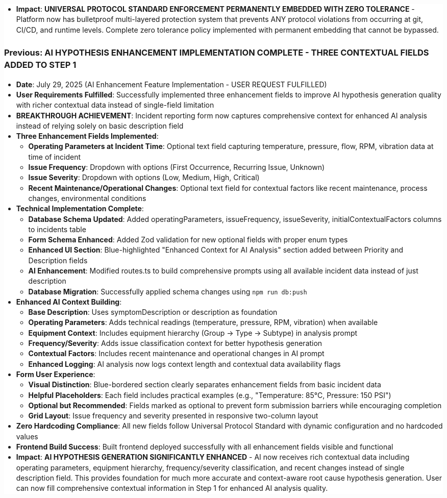 - **Impact**: **UNIVERSAL PROTOCOL STANDARD ENFORCEMENT PERMANENTLY EMBEDDED WITH ZERO TOLERANCE** - Platform now has bulletproof multi-layered protection system that prevents ANY protocol violations from occurring at git, CI/CD, and runtime levels. Complete zero tolerance policy implemented with permanent embedding that cannot be bypassed.

### Previous: AI HYPOTHESIS ENHANCEMENT IMPLEMENTATION COMPLETE - THREE CONTEXTUAL FIELDS ADDED TO STEP 1
- **Date**: July 29, 2025 (AI Enhancement Feature Implementation - USER REQUEST FULFILLED)
- **User Requirements Fulfilled**: Successfully implemented three enhancement fields to improve AI hypothesis generation quality with richer contextual data instead of single-field limitation
- **BREAKTHROUGH ACHIEVEMENT**: Incident reporting form now captures comprehensive context for enhanced AI analysis instead of relying solely on basic description field
- **Three Enhancement Fields Implemented**:
  - **Operating Parameters at Incident Time**: Optional text field capturing temperature, pressure, flow, RPM, vibration data at time of incident
  - **Issue Frequency**: Dropdown with options (First Occurrence, Recurring Issue, Unknown) 
  - **Issue Severity**: Dropdown with options (Low, Medium, High, Critical)
  - **Recent Maintenance/Operational Changes**: Optional text field for contextual factors like recent maintenance, process changes, environmental conditions
- **Technical Implementation Complete**:
  - **Database Schema Updated**: Added operatingParameters, issueFrequency, issueSeverity, initialContextualFactors columns to incidents table
  - **Form Schema Enhanced**: Added Zod validation for new optional fields with proper enum types
  - **Enhanced UI Section**: Blue-highlighted "Enhanced Context for AI Analysis" section added between Priority and Description fields
  - **AI Enhancement**: Modified routes.ts to build comprehensive prompts using all available incident data instead of just description
  - **Database Migration**: Successfully applied schema changes using `npm run db:push`
- **Enhanced AI Context Building**:
  - **Base Description**: Uses symptomDescription or description as foundation
  - **Operating Parameters**: Adds technical readings (temperature, pressure, RPM, vibration) when available
  - **Equipment Context**: Includes equipment hierarchy (Group → Type → Subtype) in analysis prompt
  - **Frequency/Severity**: Adds issue classification context for better hypothesis generation
  - **Contextual Factors**: Includes recent maintenance and operational changes in AI prompt
  - **Enhanced Logging**: AI analysis now logs context length and contextual data availability flags
- **Form User Experience**:
  - **Visual Distinction**: Blue-bordered section clearly separates enhancement fields from basic incident data
  - **Helpful Placeholders**: Each field includes practical examples (e.g., "Temperature: 85°C, Pressure: 150 PSI")
  - **Optional but Recommended**: Fields marked as optional to prevent form submission barriers while encouraging completion
  - **Grid Layout**: Issue frequency and severity presented in responsive two-column layout
- **Zero Hardcoding Compliance**: All new fields follow Universal Protocol Standard with dynamic configuration and no hardcoded values
- **Frontend Build Success**: Built frontend deployed successfully with all enhancement fields visible and functional
- **Impact**: **AI HYPOTHESIS GENERATION SIGNIFICANTLY ENHANCED** - AI now receives rich contextual data including operating parameters, equipment hierarchy, frequency/severity classification, and recent changes instead of single description field. This provides foundation for much more accurate and context-aware root cause hypothesis generation. User can now fill comprehensive contextual information in Step 1 for enhanced AI analysis quality.
